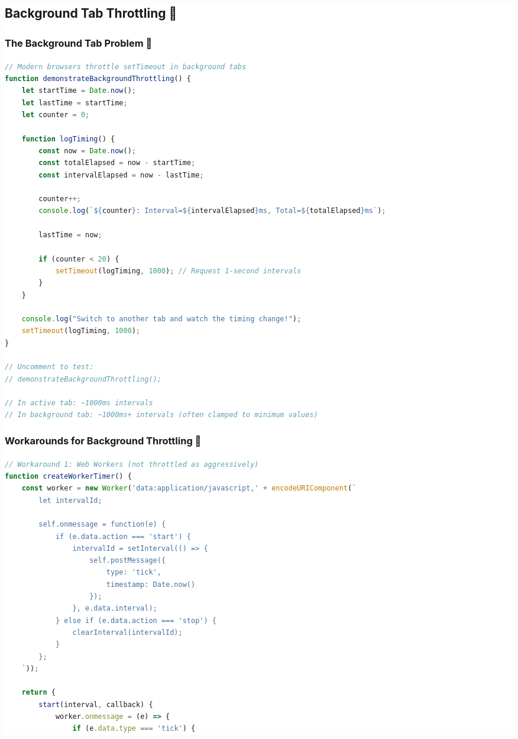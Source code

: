 ## Background Tab Throttling 🐌

### The Background Tab Problem 📱

```javascript
// Modern browsers throttle setTimeout in background tabs
function demonstrateBackgroundThrottling() {
    let startTime = Date.now();
    let lastTime = startTime;
    let counter = 0;
    
    function logTiming() {
        const now = Date.now();
        const totalElapsed = now - startTime;
        const intervalElapsed = now - lastTime;
        
        counter++;
        console.log(`${counter}: Interval=${intervalElapsed}ms, Total=${totalElapsed}ms`);
        
        lastTime = now;
        
        if (counter < 20) {
            setTimeout(logTiming, 1000); // Request 1-second intervals
        }
    }
    
    console.log("Switch to another tab and watch the timing change!");
    setTimeout(logTiming, 1000);
}

// Uncomment to test:
// demonstrateBackgroundThrottling();

// In active tab: ~1000ms intervals
// In background tab: ~1000ms+ intervals (often clamped to minimum values)
```

### Workarounds for Background Throttling 🔧

```javascript
// Workaround 1: Web Workers (not throttled as aggressively)
function createWorkerTimer() {
    const worker = new Worker('data:application/javascript,' + encodeURIComponent(`
        let intervalId;
        
        self.onmessage = function(e) {
            if (e.data.action === 'start') {
                intervalId = setInterval(() => {
                    self.postMessage({
                        type: 'tick',
                        timestamp: Date.now()
                    });
                }, e.data.interval);
            } else if (e.data.action === 'stop') {
                clearInterval(intervalId);
            }
        };
    `));
    
    return {
        start(interval, callback) {
            worker.onmessage = (e) => {
                if (e.data.type === 'tick') {
```